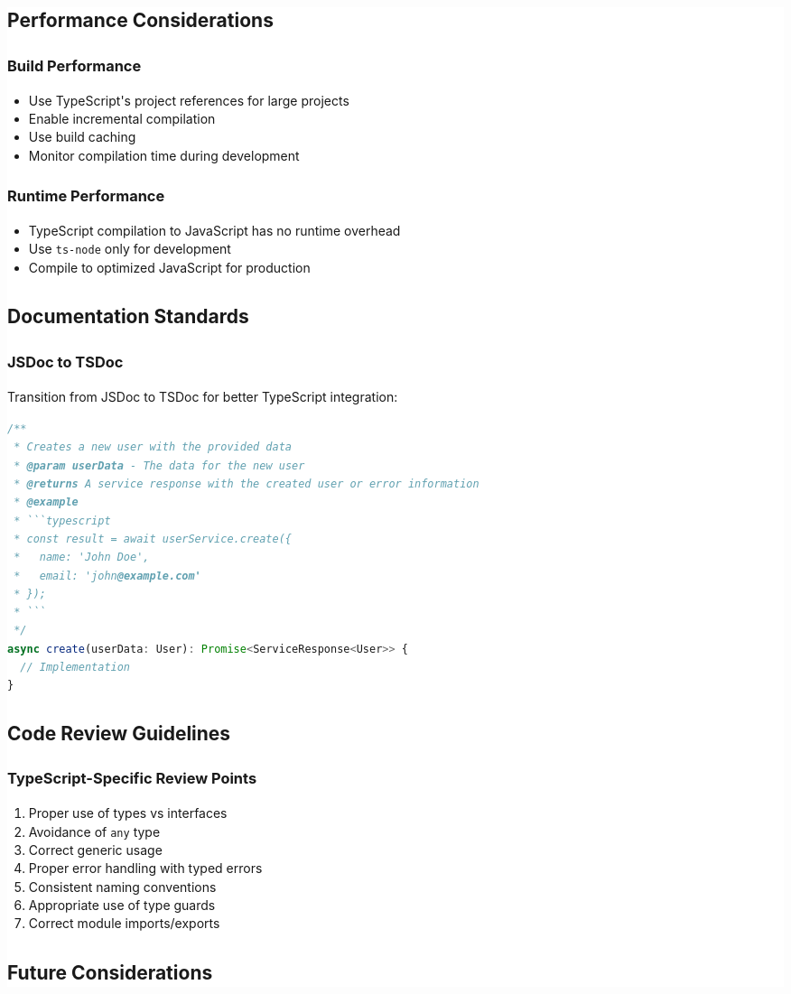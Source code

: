 ## Performance Considerations

### Build Performance
- Use TypeScript's project references for large projects
- Enable incremental compilation
- Use build caching
- Monitor compilation time during development

### Runtime Performance
- TypeScript compilation to JavaScript has no runtime overhead
- Use `ts-node` only for development
- Compile to optimized JavaScript for production

## Documentation Standards

### JSDoc to TSDoc
Transition from JSDoc to TSDoc for better TypeScript integration:

```typescript
/**
 * Creates a new user with the provided data
 * @param userData - The data for the new user
 * @returns A service response with the created user or error information
 * @example
 * ```typescript
 * const result = await userService.create({
 *   name: 'John Doe',
 *   email: 'john@example.com'
 * });
 * ```
 */
async create(userData: User): Promise<ServiceResponse<User>> {
  // Implementation
}
```

## Code Review Guidelines

### TypeScript-Specific Review Points
1. Proper use of types vs interfaces
2. Avoidance of `any` type
3. Correct generic usage
4. Proper error handling with typed errors
5. Consistent naming conventions
6. Appropriate use of type guards
7. Correct module imports/exports

## Future Considerations
